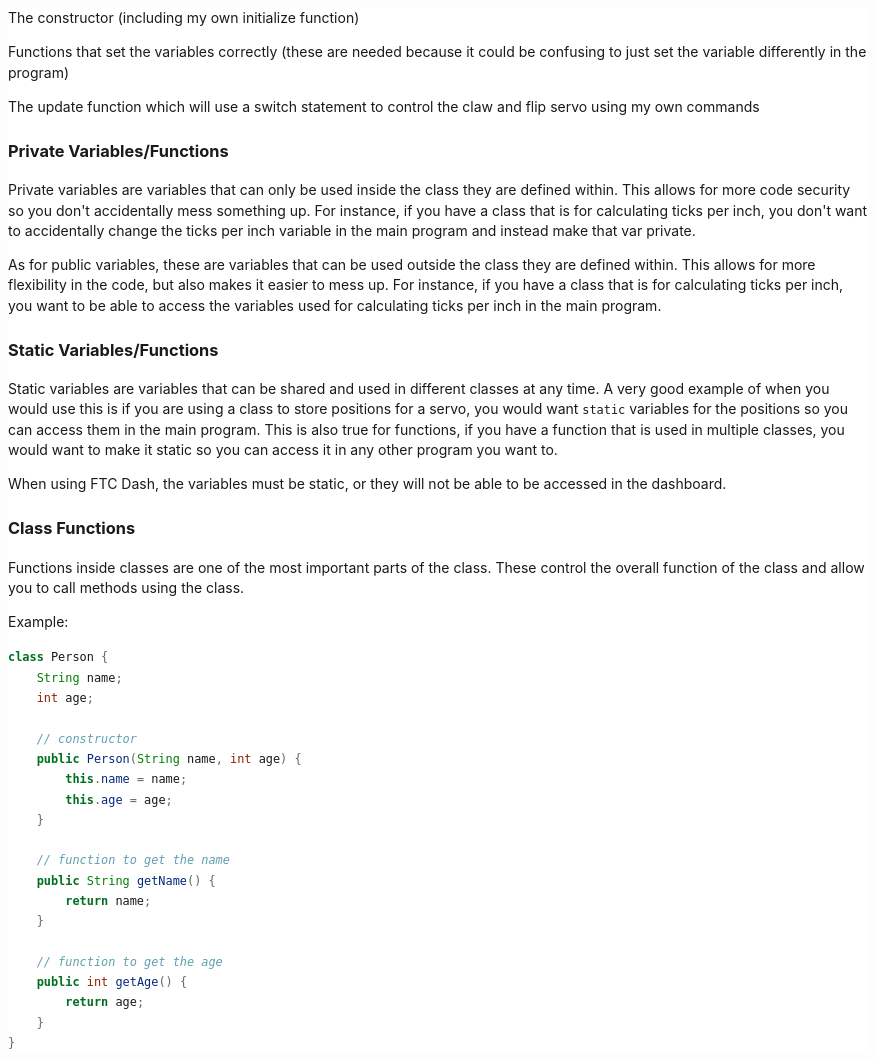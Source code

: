 The constructor (including my own initialize function)

Functions that set the variables correctly (these are needed because it could be confusing to just set the variable differently in the program)

The update function which will use a switch statement to control the claw and flip servo using my own commands

### Private Variables/Functions

Private variables are variables that can only be used inside the class they are defined within. This allows for more code security so you don't accidentally mess something up. For instance, if you have a class that is for calculating ticks per inch, you don't want to accidentally change the ticks per inch variable in the main program and instead make that var private.

As for public variables, these are variables that can be used outside the class they are defined within. This allows for more flexibility in the code, but also makes it easier to mess up. For instance, if you have a class that is for calculating ticks per inch, you want to be able to access the variables used for calculating ticks per inch in the main program.

### Static Variables/Functions

Static variables are variables that can be shared and used in different classes at any time. A very good example of when you would use this is if you are using a class to store positions for a servo, you would want `static` variables for the positions so you can access them in the main program. This is also true for functions, if you have a function that is used in multiple classes, you would want to make it static so you can access it in any other program you want to.

When using FTC Dash, the variables must be static, or they will not be able to be accessed in the dashboard.

### Class Functions

Functions inside classes are one of the most important parts of the class. These control the overall function of the class and allow you to call methods using the class.

Example:

```java
class Person {
    String name;
    int age;

    // constructor
    public Person(String name, int age) {
        this.name = name;
        this.age = age;
    }

    // function to get the name
    public String getName() {
        return name;
    }

    // function to get the age
    public int getAge() {
        return age;
    }
}
```
